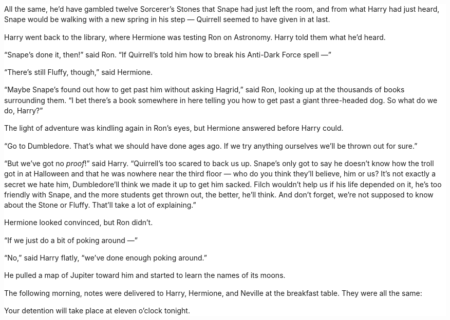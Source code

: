 All the same, he’d have gambled twelve Sorcerer’s
Stones that Snape had just left the room, and from what Harry had
just heard, Snape would be walking with a new spring in his step
— Quirrell seemed to have given in at last.

Harry went back to the library, where Hermione was testing Ron
on Astronomy. Harry told them what he’d heard.

“Snape’s done it, then!” said Ron. “If
Quirrell’s told him how to break his Anti-Dark Force spell
—”

“There’s still Fluffy, though,” said
Hermione.

“Maybe Snape’s found out how to get past him without
asking Hagrid,” said Ron, looking up at the thousands of
books surrounding them. “I bet there’s a book somewhere
in here telling you how to get past a giant three-headed dog. So
what do we do, Harry?”

The light of adventure was kindling again in Ron’s eyes,
but Hermione answered before Harry could.

“Go to Dumbledore. That’s what we should have done
ages ago. If we try anything ourselves we’ll be thrown out
for sure.”

“But we’ve got no *proof*!” said Harry.
“Quirrell’s too scared to back us up. Snape’s
only got to say he doesn’t know how the troll got in at
Halloween and that he was nowhere near the third floor — who
do you think they’ll believe, him or us? It’s not
exactly a secret we hate him, Dumbledore’ll think we made it
up to get him sacked. Filch wouldn’t help us if his life
depended on it, he’s too friendly with Snape, and the more
students get thrown out, the better, he’ll think. And
don’t forget, we’re not supposed to know about the
Stone or Fluffy. That’ll take a lot of explaining.”

Hermione looked convinced, but Ron didn’t.

“If we just do a bit of poking around —”

“No,” said Harry flatly, “we’ve done
enough poking around.”

He pulled a map of Jupiter toward him and started to learn the
names of its moons.

The following morning, notes were delivered to
Harry, Hermione, and Neville at the breakfast table. They were all
the same:

Your detention will take place at eleven o’clock
tonight.

